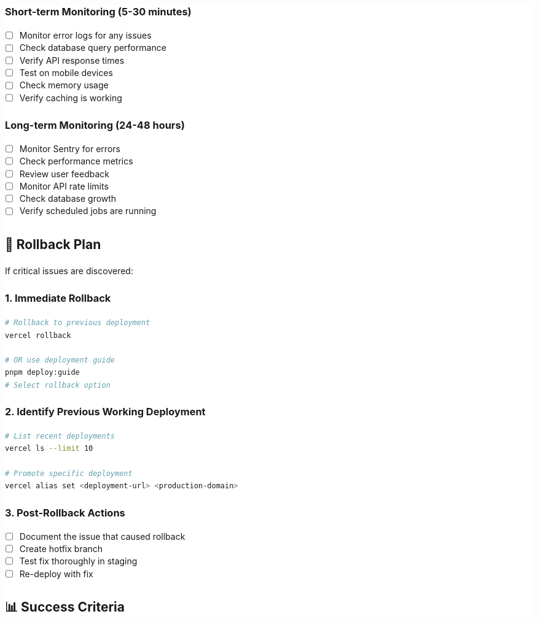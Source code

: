 ### Short-term Monitoring (5-30 minutes)

- [ ] Monitor error logs for any issues
- [ ] Check database query performance
- [ ] Verify API response times
- [ ] Test on mobile devices
- [ ] Check memory usage
- [ ] Verify caching is working

### Long-term Monitoring (24-48 hours)

- [ ] Monitor Sentry for errors
- [ ] Check performance metrics
- [ ] Review user feedback
- [ ] Monitor API rate limits
- [ ] Check database growth
- [ ] Verify scheduled jobs are running

## 🔄 Rollback Plan

If critical issues are discovered:

### 1. Immediate Rollback

```bash
# Rollback to previous deployment
vercel rollback

# OR use deployment guide
pnpm deploy:guide
# Select rollback option
```

### 2. Identify Previous Working Deployment

```bash
# List recent deployments
vercel ls --limit 10

# Promote specific deployment
vercel alias set <deployment-url> <production-domain>
```

### 3. Post-Rollback Actions

- [ ] Document the issue that caused rollback
- [ ] Create hotfix branch
- [ ] Test fix thoroughly in staging
- [ ] Re-deploy with fix

## 📊 Success Criteria
